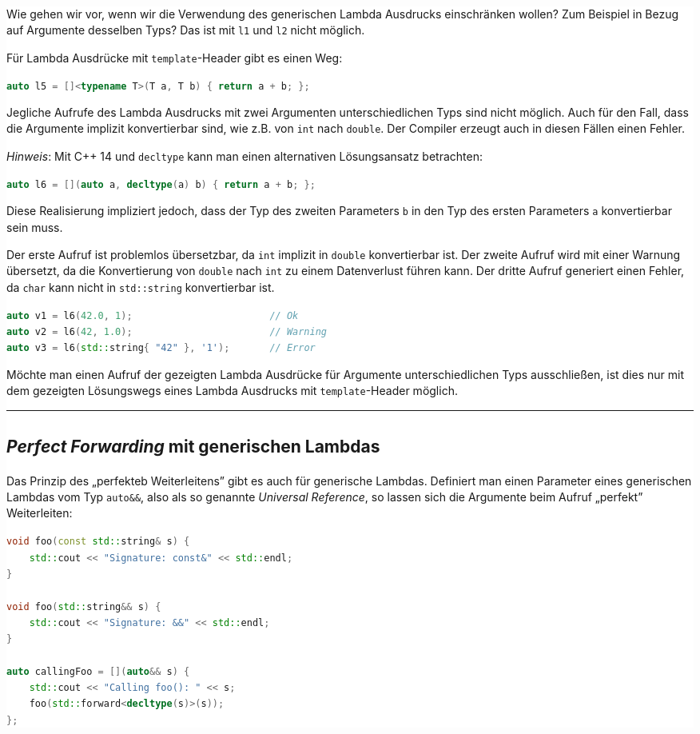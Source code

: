 Wie gehen wir vor, wenn wir die Verwendung des generischen Lambda Ausdrucks einschränken wollen?
Zum Beispiel in Bezug auf Argumente desselben Typs?
Das ist mit `l1` und `l2` nicht möglich.

Für Lambda Ausdrücke mit `template`-Header gibt es einen Weg:

```cpp
auto l5 = []<typename T>(T a, T b) { return a + b; };
```

Jegliche Aufrufe des Lambda Ausdrucks mit zwei Argumenten unterschiedlichen Typs sind nicht möglich. 
Auch für den Fall, dass die Argumente implizit konvertierbar sind,
wie z.B. von `int` nach `double`. Der Compiler erzeugt auch in diesen Fällen einen Fehler.

*Hinweis*:
Mit C++ 14 und `decltype` kann man einen alternativen Lösungsansatz betrachten:

```cpp
auto l6 = [](auto a, decltype(a) b) { return a + b; };
```

Diese Realisierung impliziert jedoch, dass der Typ des zweiten Parameters `b`
in den Typ des ersten Parameters `a` konvertierbar sein muss.

Der erste Aufruf ist problemlos übersetzbar, da `int` implizit in `double` konvertierbar ist.
Der zweite Aufruf wird mit einer Warnung übersetzt, da die Konvertierung von `double`
nach `int` zu einem Datenverlust führen kann.
Der dritte Aufruf generiert einen Fehler, da `char` kann nicht in `std::string` konvertierbar ist.

```cpp
auto v1 = l6(42.0, 1);                        // Ok
auto v2 = l6(42, 1.0);                        // Warning
auto v3 = l6(std::string{ "42" }, '1');       // Error
```

Möchte man einen Aufruf der gezeigten Lambda Ausdrücke für Argumente unterschiedlichen Typs ausschließen,
ist dies nur mit dem gezeigten Lösungswegs eines Lambda Ausdrucks mit `template`-Header möglich.

---

## *Perfect Forwarding* mit generischen Lambdas <a name="link5"></a>

Das Prinzip des &bdquo;perfekteb Weiterleitens&rdquo; gibt es auch für generische Lambdas.
Definiert man einen Parameter eines generischen Lambdas vom Typ `auto&&`, also als so genannte *Universal Reference*,
so lassen sich die Argumente beim Aufruf &bdquo;perfekt&rdquo; Weiterleiten:

```cpp
void foo(const std::string& s) {
    std::cout << "Signature: const&" << std::endl;
}

void foo(std::string&& s) {
    std::cout << "Signature: &&" << std::endl;
}

auto callingFoo = [](auto&& s) {
    std::cout << "Calling foo(): " << s;
    foo(std::forward<decltype(s)>(s));
};
```
